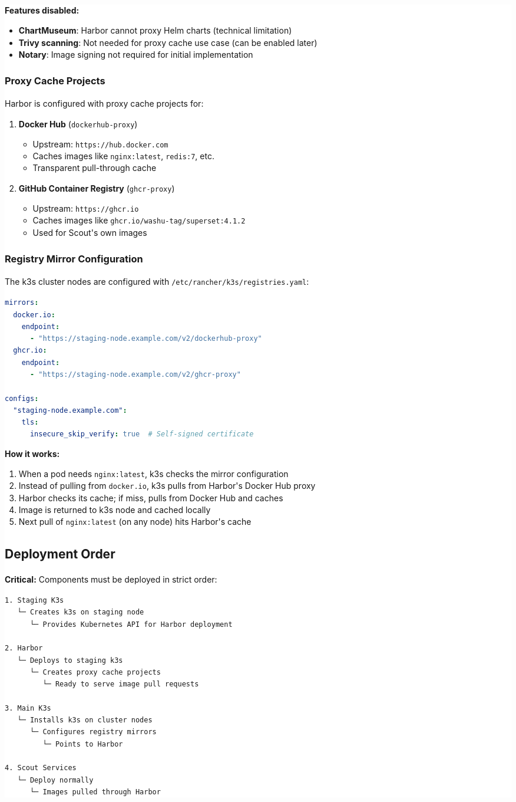 **Features disabled:**
- **ChartMuseum**: Harbor cannot proxy Helm charts (technical limitation)
- **Trivy scanning**: Not needed for proxy cache use case (can be enabled later)
- **Notary**: Image signing not required for initial implementation

### Proxy Cache Projects

Harbor is configured with proxy cache projects for:

1. **Docker Hub** (`dockerhub-proxy`)
   - Upstream: `https://hub.docker.com`
   - Caches images like `nginx:latest`, `redis:7`, etc.
   - Transparent pull-through cache

2. **GitHub Container Registry** (`ghcr-proxy`)
   - Upstream: `https://ghcr.io`
   - Caches images like `ghcr.io/washu-tag/superset:4.1.2`
   - Used for Scout's own images

### Registry Mirror Configuration

The k3s cluster nodes are configured with `/etc/rancher/k3s/registries.yaml`:

```yaml
mirrors:
  docker.io:
    endpoint:
      - "https://staging-node.example.com/v2/dockerhub-proxy"
  ghcr.io:
    endpoint:
      - "https://staging-node.example.com/v2/ghcr-proxy"

configs:
  "staging-node.example.com":
    tls:
      insecure_skip_verify: true  # Self-signed certificate
```

**How it works:**
1. When a pod needs `nginx:latest`, k3s checks the mirror configuration
2. Instead of pulling from `docker.io`, k3s pulls from Harbor's Docker Hub proxy
3. Harbor checks its cache; if miss, pulls from Docker Hub and caches
4. Image is returned to k3s node and cached locally
5. Next pull of `nginx:latest` (on any node) hits Harbor's cache

## Deployment Order

**Critical:** Components must be deployed in strict order:

```
1. Staging K3s
   └─ Creates k3s on staging node
      └─ Provides Kubernetes API for Harbor deployment

2. Harbor
   └─ Deploys to staging k3s
      └─ Creates proxy cache projects
         └─ Ready to serve image pull requests

3. Main K3s
   └─ Installs k3s on cluster nodes
      └─ Configures registry mirrors
         └─ Points to Harbor

4. Scout Services
   └─ Deploy normally
      └─ Images pulled through Harbor
```